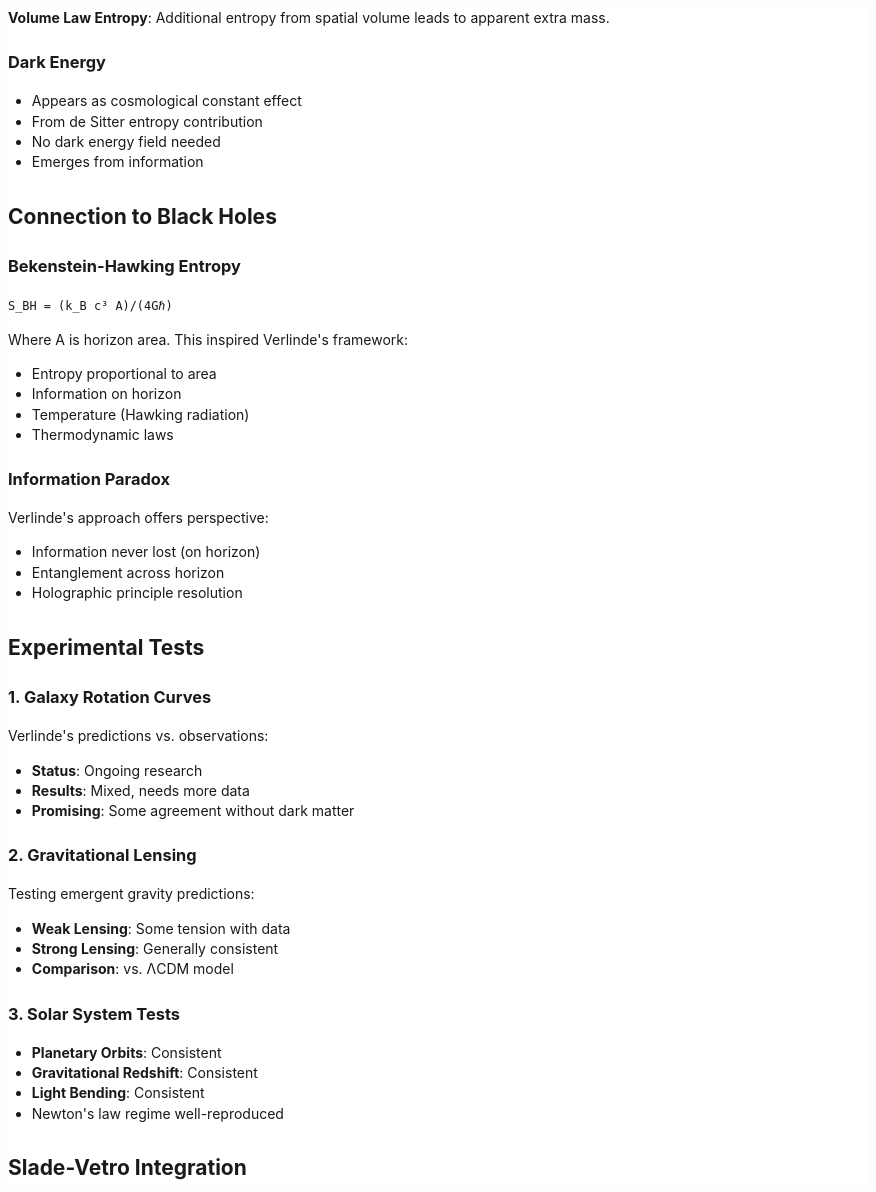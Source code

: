 **Volume Law Entropy**:
Additional entropy from spatial volume leads to apparent extra mass.

### Dark Energy
- Appears as cosmological constant effect
- From de Sitter entropy contribution
- No dark energy field needed
- Emerges from information

## Connection to Black Holes

### Bekenstein-Hawking Entropy
```
S_BH = (k_B c³ A)/(4Gℏ)
```

Where A is horizon area. This inspired Verlinde's framework:
- Entropy proportional to area
- Information on horizon
- Temperature (Hawking radiation)
- Thermodynamic laws

### Information Paradox
Verlinde's approach offers perspective:
- Information never lost (on horizon)
- Entanglement across horizon
- Holographic principle resolution

## Experimental Tests

### 1. Galaxy Rotation Curves
Verlinde's predictions vs. observations:
- **Status**: Ongoing research
- **Results**: Mixed, needs more data
- **Promising**: Some agreement without dark matter

### 2. Gravitational Lensing
Testing emergent gravity predictions:
- **Weak Lensing**: Some tension with data
- **Strong Lensing**: Generally consistent
- **Comparison**: vs. ΛCDM model

### 3. Solar System Tests
- **Planetary Orbits**: Consistent
- **Gravitational Redshift**: Consistent
- **Light Bending**: Consistent
- Newton's law regime well-reproduced

## Slade-Vetro Integration
